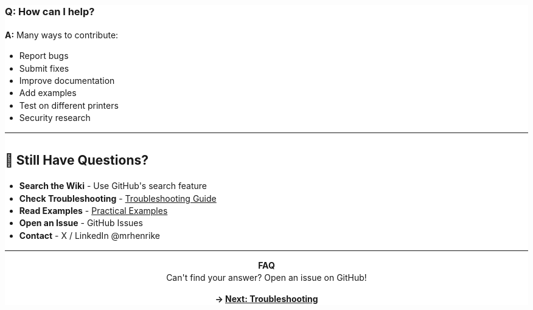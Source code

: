 ### Q: How can I help?
**A:** Many ways to contribute:
- Report bugs
- Submit fixes
- Improve documentation
- Add examples
- Test on different printers
- Security research

---

## 🔧 Still Have Questions?

- **Search the Wiki** - Use GitHub's search feature
- **Check Troubleshooting** - [Troubleshooting Guide](Troubleshooting)
- **Read Examples** - [Practical Examples](Examples)
- **Open an Issue** - GitHub Issues
- **Contact** - X / LinkedIn @mrhenrike

---

<div align="center">

**FAQ**  
Can't find your answer? Open an issue on GitHub!

**→ [Next: Troubleshooting](Troubleshooting)**

</div>

